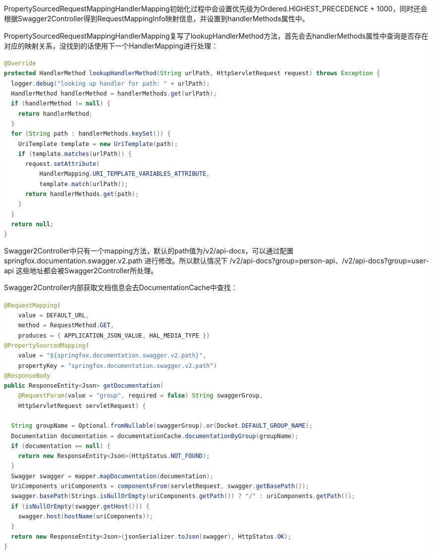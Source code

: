 PropertySourcedRequestMappingHandlerMapping初始化过程中会设置优先级为Ordered.HIGHEST_PRECEDENCE + 1000，同时还会根据Swagger2Controller得到RequestMappingInfo映射信息，并设置到handlerMethods属性中。

PropertySourcedRequestMappingHandlerMapping复写了lookupHandlerMethod方法，首先会去handlerMethods属性中查询是否存在对应的映射关系，没找到的话使用下一个HandlerMapping进行处理：

```java
@Override
protected HandlerMethod lookupHandlerMethod(String urlPath, HttpServletRequest request) throws Exception {
  logger.debug("looking up handler for path: " + urlPath);
  HandlerMethod handlerMethod = handlerMethods.get(urlPath);
  if (handlerMethod != null) {
    return handlerMethod;
  }
  for (String path : handlerMethods.keySet()) {
    UriTemplate template = new UriTemplate(path);
    if (template.matches(urlPath)) {
      request.setAttribute(
          HandlerMapping.URI_TEMPLATE_VARIABLES_ATTRIBUTE,
          template.match(urlPath));
      return handlerMethods.get(path);
    }
  }
  return null;
}
```

Swagger2Controller中只有一个mapping方法，默认的path值为/v2/api-docs，可以通过配置 springfox.documentation.swagger.v2.path 进行修改。所以默认情况下 /v2/api-docs?group=person-api、/v2/api-docs?group=user-api 这些地址都会被Swagger2Controller所处理。

Swagger2Controller内部获取文档信息会去DocumentationCache中查找：

```java
@RequestMapping(
    value = DEFAULT_URL,
    method = RequestMethod.GET,
    produces = { APPLICATION_JSON_VALUE, HAL_MEDIA_TYPE })
@PropertySourcedMapping(
    value = "${springfox.documentation.swagger.v2.path}",
    propertyKey = "springfox.documentation.swagger.v2.path")
@ResponseBody
public ResponseEntity<Json> getDocumentation(
    @RequestParam(value = "group", required = false) String swaggerGroup,
    HttpServletRequest servletRequest) {

  String groupName = Optional.fromNullable(swaggerGroup).or(Docket.DEFAULT_GROUP_NAME);
  Documentation documentation = documentationCache.documentationByGroup(groupName);
  if (documentation == null) {
    return new ResponseEntity<Json>(HttpStatus.NOT_FOUND);
  }
  Swagger swagger = mapper.mapDocumentation(documentation);
  UriComponents uriComponents = componentsFrom(servletRequest, swagger.getBasePath());
  swagger.basePath(Strings.isNullOrEmpty(uriComponents.getPath()) ? "/" : uriComponents.getPath());
  if (isNullOrEmpty(swagger.getHost())) {
    swagger.host(hostName(uriComponents));
  }
  return new ResponseEntity<Json>(jsonSerializer.toJson(swagger), HttpStatus.OK);
}
```
